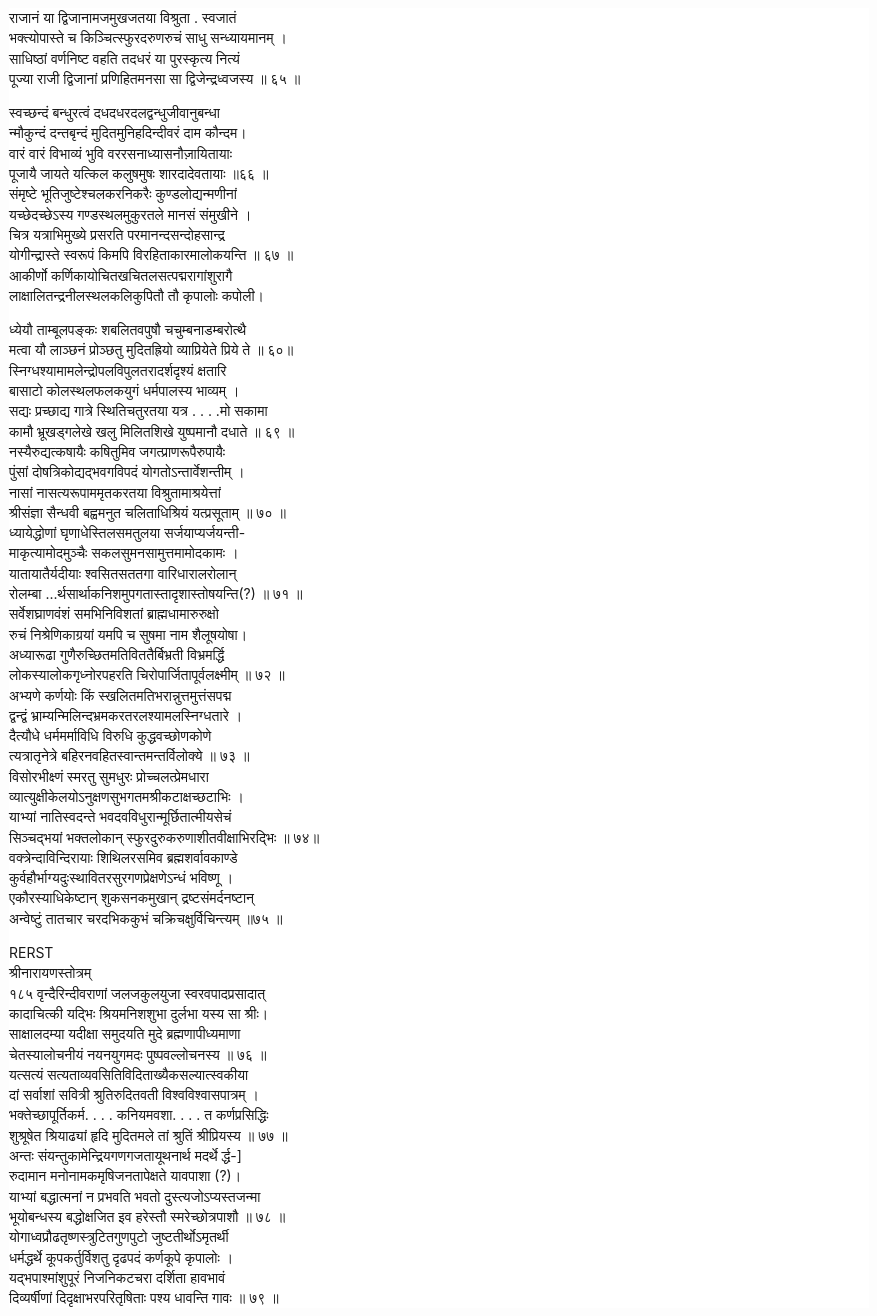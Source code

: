 राजानं या द्विजानामजमुखजतया विश्रुता . स्वजातं  
भक्त्योपास्ते च किञ्चित्स्फुरदरुणरुचं साधु सन्ध्यायमानम् ।  
साधिष्ठां वर्णनिष्ट वहति तदधरं या पुरस्कृत्य नित्यं  
पूज्या राजी द्विजानां प्रणिहितमनसा सा द्विजेन्द्रध्वजस्य ॥ ६५ ॥  

स्वच्छन्दं बन्धुरत्वं दधदधरदलद्वन्धुजीवानुबन्धा  
न्मौकुन्दं दन्तबृन्दं मुदितमुनिहदिन्दीवरं दाम कौन्दम।  
वारं वारं विभाव्यं भुवि वररसनाध्यासनौज़ायितायाः  
पूजायै जायते यत्किल कलुषमुषः शारदादेवतायाः ॥६६ ॥  
संमृष्टे भूतिजुष्टेश्चलकरनिकरैः कुण्डलोद्यन्मणीनां  
यच्छेदच्छेऽस्य गण्डस्थलमुकुरतले मानसं संमुखीने ।  
चित्र यत्राभिमुख्ये प्रसरति परमानन्दसन्दोहसान्द्र  
योगीन्द्रास्ते स्वरूपं किमपि विरहिताकारमालोकयन्ति ॥ ६७ ॥  
आकीर्णो कर्णिकायोचितखचितलसत्पद्मरागांशुरागै  
लाक्षालितन्द्रनीलस्थलकलिकुपितौ तौ कृपालोः कपोली।  

ध्येयौ ताम्बूलपङ्कः शबलितवपुषौ चचुम्बनाडम्बरोत्थै  
मत्वा यौ लाञ्छनं प्रोञ्छतु मुदितह्रियो व्याप्रियेते प्रिये ते ॥ ६०॥  
स्निग्धश्यामामलेन्द्रोपलविपुलतरादर्शदृश्यं क्षतारि  
बासाटो कोलस्थलफलकयुगं धर्मपालस्य भाव्यम् ।  
सद्यः प्रच्छाद्य गात्रे स्थितिचतुरतया यत्र . . . .मो सकामा  
कामौ भ्रूखड्गलेखे खलु मिलितशिखे युष्पमानौ दधाते ॥ ६९ ॥  
नस्यैरुद्यत्कषायैः कषितुमिव जगत्प्राणरूपैरुपायैः  
पुंसां दोषत्रिकोद्यद्भवगविपदं योगतोऽन्तार्वेशन्तीम् ।  
नासां नासत्यरूपाममृतकरतया विश्रुतामाश्रयेत्तां  
श्रीसंज्ञा सैन्धवी बह्वमनुत चलिताधिश्रियं यत्प्रसूताम् ॥ ७० ॥  
ध्यायेद्धोणां घृणाधेस्तिलसमतुलया सर्जयाप्यर्जयन्ती-  
माकृत्यामोदमुञ्चैः सकलसुमनसामुत्तमामोदकामः ।  
यातायातैर्यदीयाः श्वसितसततगा वारिधारालरोलान्  
रोलम्बा ...र्थसार्थाकनिशमुपगतास्तादृशास्तोषयन्ति(?) ॥ ७१ ॥  
सर्वेशघ्राणवंशं समभिनिविशतां ब्राह्मधामारुरुक्षो  
रुचं निश्रेणिकाग्रयां यमपि च सुषमा नाम शैलूषयोषा।  
अध्यारूढा गुणैरुच्छितमतिविततैर्बिभ्रती विभ्रमर्द्धि  
लोकस्यालोकगृध्नोरपहरति चिरोपार्जितापूर्वलक्ष्मीम् ॥ ७२ ॥  
अभ्यणे कर्णयोः किं स्खलितमतिभरान्नुत्तमुत्तंसपद्म  
द्वन्द्वं भ्राम्यन्मिलिन्दभ्रमकरतरलश्यामलस्निग्धतारे ।  
दैत्यौधे धर्ममर्माविधि विरुधि कुद्धवच्छोणकोणे  
त्यत्रातृनेत्रे बहिरनवहितस्वान्तमन्तर्विलोक्ये ॥ ७३ ॥  
विसोरभीक्ष्णं स्मरतु सुमधुरः प्रोच्चलत्प्रेमधारा  
व्यात्युक्षीकेलयोऽनुक्षणसुभगतमश्रीकटाक्षच्छटाभिः ।  
याभ्यां नातिस्वदन्ते भवदवविधुरान्मूर्छितात्मीयसेचं  
सिञ्चद्भयां भक्तलोकान् स्फुरदुरुकरुणाशीतवीक्षाभिरद्भिः ॥ ७४॥  
वक्त्रेन्दाविन्दिरायाः शिथिलरसमिव ब्रह्मशर्वावकाण्डे  
कुर्वहौर्भाग्यदुःस्थावितरसुरगणप्रेक्षणेऽन्धं भविष्णू ।  
एकौरस्याधिकेष्टान् शुकसनकमुखान् द्रष्टसंमर्दनष्टान्  
अन्वेष्टुं तातचार चरदभिककुभं चक्रिचक्षुर्विचिन्त्यम् ॥७५ ॥  

RERST  
श्रीनारायणस्तोत्रम्  
१८५ वृन्दैरिन्दीवराणां जलजकुलयुजा स्वरवपादप्रसादात्  
कादाचित्की यद्भिः श्रियमनिशशुभा दुर्लभा यस्य सा श्रीः।  
साक्षालदम्या यदीक्षा समुदयति मुदे ब्रह्मणापीध्यमाणा  
चेतस्यालोचनीयं नयनयुगमदः पुष्पवल्लोचनस्य ॥ ७६ ॥  
यत्सत्यं सत्यताव्यवसितिविदिताख्यैकसल्यात्स्वकीया  
दां सर्वाशां सवित्री श्रुतिरुदितवती विश्वविश्वासपात्रम् ।  
भक्तेच्छापूर्तिकर्म. . . . कनियमवशा. . . . त कर्णप्रसिद्धिः  
शुश्रूषेत श्रियाढ्यां हृदि मुदितमले तां श्रुतिं श्रीप्रियस्य ॥ ७७ ॥  
अन्तः संयन्तुकामेन्द्रियगणगजतायूथनार्थ मदर्थे र्द्ध-]  
रुदामान मनोनामकमृषिजनतापेक्षते यावपाशा (?)।  
याभ्यां बद्धात्मनां न प्रभवति भवतो दुस्त्यजोऽप्यस्तजन्मा  
भूयोबन्धस्य बद्धोक्षजित इव हरेस्तौ स्मरेच्छोत्रपाशौ ॥ ७८ ॥  
योगाध्वप्रौढतृष्णस्त्रुटितगुणपुटो जुष्टतीर्थोऽमृतर्थी  
धर्मद्धर्थे कूपकर्तुर्विशतु दृढपदं कर्णकूपे कृपालोः ।  
यद्भपाश्मांशुपूरं निजनिकटचरा दर्शिता हावभावं  
दिव्यर्षीणां दिदृक्षाभरपरितृषिताः पश्य धावन्ति गावः ॥ ७९ ॥  